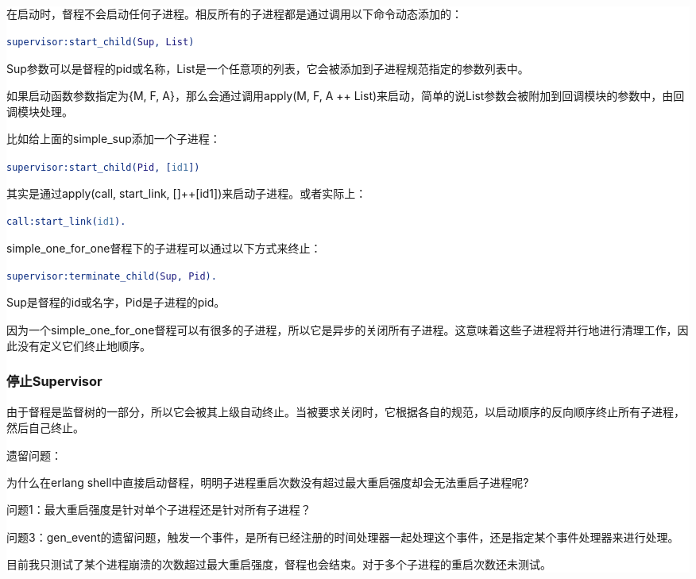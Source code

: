 在启动时，督程不会启动任何子进程。相反所有的子进程都是通过调用以下命令动态添加的：

```erlang
supervisor:start_child(Sup, List)
```

Sup参数可以是督程的pid或名称，List是一个任意项的列表，它会被添加到子进程规范指定的参数列表中。

如果启动函数参数指定为{M, F, A}，那么会通过调用apply(M, F, A ++ List)来启动，简单的说List参数会被附加到回调模块的参数中，由回调模块处理。



比如给上面的simple_sup添加一个子进程：

```erlang
supervisor:start_child(Pid, [id1])
```

其实是通过apply(call, start_link, []++[id1])来启动子进程。或者实际上：

```erlang
call:start_link(id1).
```



simple_one_for_one督程下的子进程可以通过以下方式来终止：

```erlang
supervisor:terminate_child(Sup, Pid).
```

Sup是督程的id或名字，Pid是子进程的pid。


因为一个simple_one_for_one督程可以有很多的子进程，所以它是异步的关闭所有子进程。这意味着这些子进程将并行地进行清理工作，因此没有定义它们终止地顺序。





### 停止Supervisor

由于督程是监督树的一部分，所以它会被其上级自动终止。当被要求关闭时，它根据各自的规范，以启动顺序的反向顺序终止所有子进程，然后自己终止。









遗留问题：

为什么在erlang shell中直接启动督程，明明子进程重启次数没有超过最大重启强度却会无法重启子进程呢?

问题1：最大重启强度是针对单个子进程还是针对所有子进程？

问题3：gen_event的遗留问题，触发一个事件，是所有已经注册的时间处理器一起处理这个事件，还是指定某个事件处理器来进行处理。



目前我只测试了某个进程崩溃的次数超过最大重启强度，督程也会结束。对于多个子进程的重启次数还未测试。

